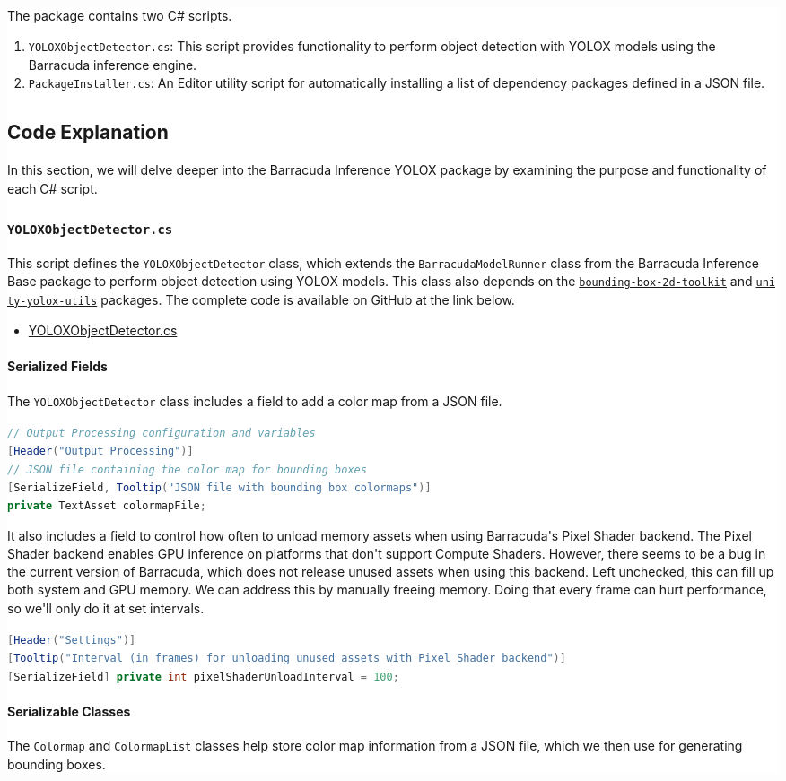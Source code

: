 The package contains two C# scripts.

1. `YOLOXObjectDetector.cs`: This script provides functionality to perform object detection with YOLOX models using the Barracuda inference engine.
2. `PackageInstaller.cs`: An Editor utility script for automatically installing a list of dependency packages defined in a JSON file.



## Code Explanation

In this section, we will delve deeper into the Barracuda Inference YOLOX package by examining the purpose and functionality of each C# script.



### `YOLOXObjectDetector.cs`

This script defines the `YOLOXObjectDetector` class, which extends the `BarracudaModelRunner` class from the Barracuda Inference Base package to perform object detection using YOLOX models. This class also depends on the [`bounding-box-2d-toolkit`](https://github.com/cj-mills/unity-bounding-box-2d-toolkit) and [`unity-yolox-utils`](https://github.com/cj-mills/unity-yolox-utils) packages. The complete code is available on GitHub at the link below.

- [YOLOXObjectDetector.cs](https://github.com/cj-mills/unity-barracuda-inference-yolox/blob/main/Runtime/Scripts/YOLOXObjectDetector.cs)



#### Serialized Fields
The `YOLOXObjectDetector` class includes a field to add a color map from a JSON file.

```c#
// Output Processing configuration and variables
[Header("Output Processing")]
// JSON file containing the color map for bounding boxes
[SerializeField, Tooltip("JSON file with bounding box colormaps")]
private TextAsset colormapFile;
```



It also includes a field to control how often to unload memory assets when using Barracuda's Pixel Shader backend. The Pixel Shader backend enables GPU inference on platforms that don't support Compute Shaders. However, there seems to be a bug in the current version of Barracuda, which does not release unused assets when using this backend. Left unchecked, this can fill up both system and GPU memory. We can address this by manually freeing memory. Doing that every frame can hurt performance, so we'll only do it at set intervals.

```c#
[Header("Settings")]
[Tooltip("Interval (in frames) for unloading unused assets with Pixel Shader backend")]
[SerializeField] private int pixelShaderUnloadInterval = 100;
```




#### Serializable Classes
The `Colormap` and `ColormapList` classes help store color map information from a JSON file, which we then use for generating bounding boxes.
